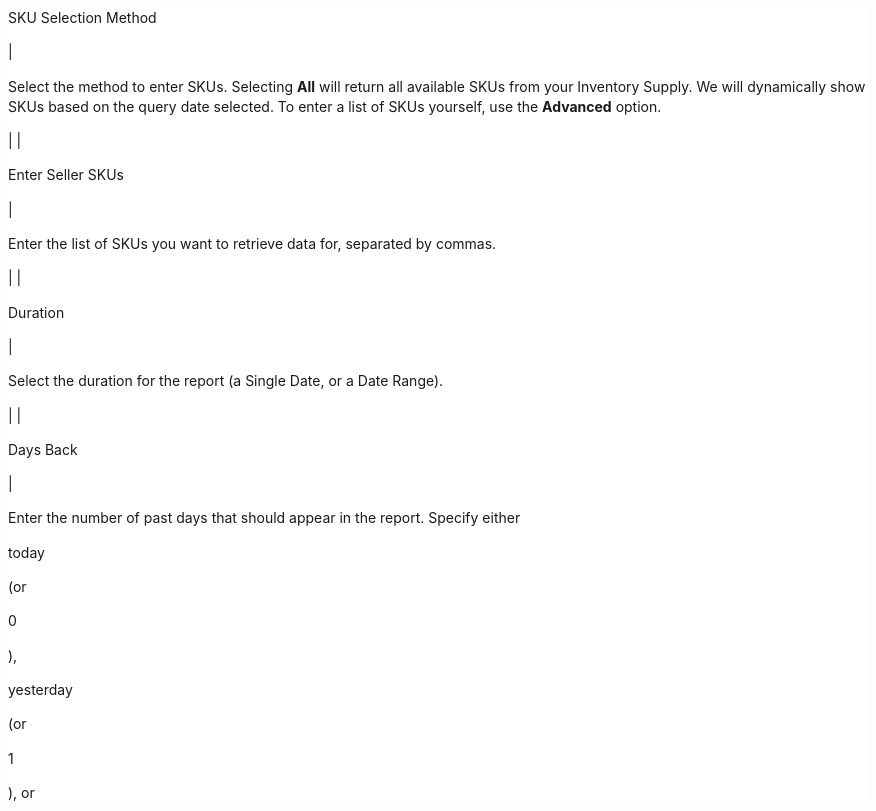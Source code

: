 SKU Selection Method

|

Select the method to enter SKUs. Selecting
 **All**
 will return all available SKUs from your Inventory Supply. We will dynamically show SKUs based on the query date selected. To enter a list of SKUs yourself, use the
 **Advanced**
 option.

|
|

Enter Seller SKUs

|

Enter the list of SKUs you want to retrieve data for, separated by commas.

|
|

Duration

|


 Select the duration for the report (a Single Date, or a Date Range).


 |
|

Days Back

|

Enter the number of past days that should appear in the report. Specify either

today

(or

0

),

yesterday

(or

1

), or
